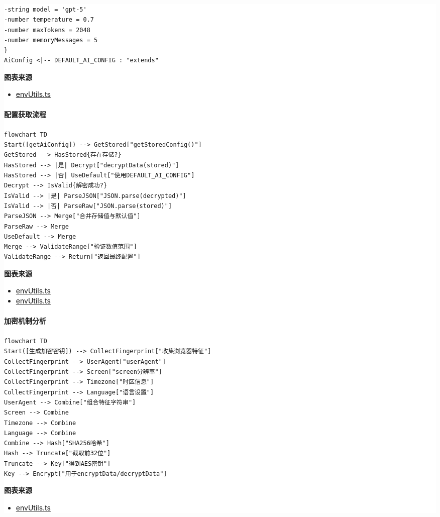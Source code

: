 ```mermaid
-string model = 'gpt-5'
-number temperature = 0.7
-number maxTokens = 2048
-number memoryMessages = 5
}
AiConfig <|-- DEFAULT_AI_CONFIG : "extends"
```

**图表来源**
- [envUtils.ts](file://src/utils/envUtils.ts#L8-L15)

#### 配置获取流程
```mermaid
flowchart TD
Start([getAiConfig]) --> GetStored["getStoredConfig()"]
GetStored --> HasStored{存在存储?}
HasStored --> |是| Decrypt["decryptData(stored)"]
HasStored --> |否| UseDefault["使用DEFAULT_AI_CONFIG"]
Decrypt --> IsValid{解密成功?}
IsValid --> |是| ParseJSON["JSON.parse(decrypted)"]
IsValid --> |否| ParseRaw["JSON.parse(stored)"]
ParseJSON --> Merge["合并存储值与默认值"]
ParseRaw --> Merge
UseDefault --> Merge
Merge --> ValidateRange["验证数值范围"]
ValidateRange --> Return["返回最终配置"]
```

**图表来源**
- [envUtils.ts](file://src/utils/envUtils.ts#L31-L48)
- [envUtils.ts](file://src/utils/envUtils.ts#L90-L108)

#### 加密机制分析
```mermaid
flowchart TD
Start([生成加密密钥]) --> CollectFingerprint["收集浏览器特征"]
CollectFingerprint --> UserAgent["userAgent"]
CollectFingerprint --> Screen["screen分辨率"]
CollectFingerprint --> Timezone["时区信息"]
CollectFingerprint --> Language["语言设置"]
UserAgent --> Combine["组合特征字符串"]
Screen --> Combine
Timezone --> Combine
Language --> Combine
Combine --> Hash["SHA256哈希"]
Hash --> Truncate["截取前32位"]
Truncate --> Key["得到AES密钥"]
Key --> Encrypt["用于encryptData/decryptData"]
```

**图表来源**
- [envUtils.ts](file://src/utils/envUtils.ts#L53-L63)
